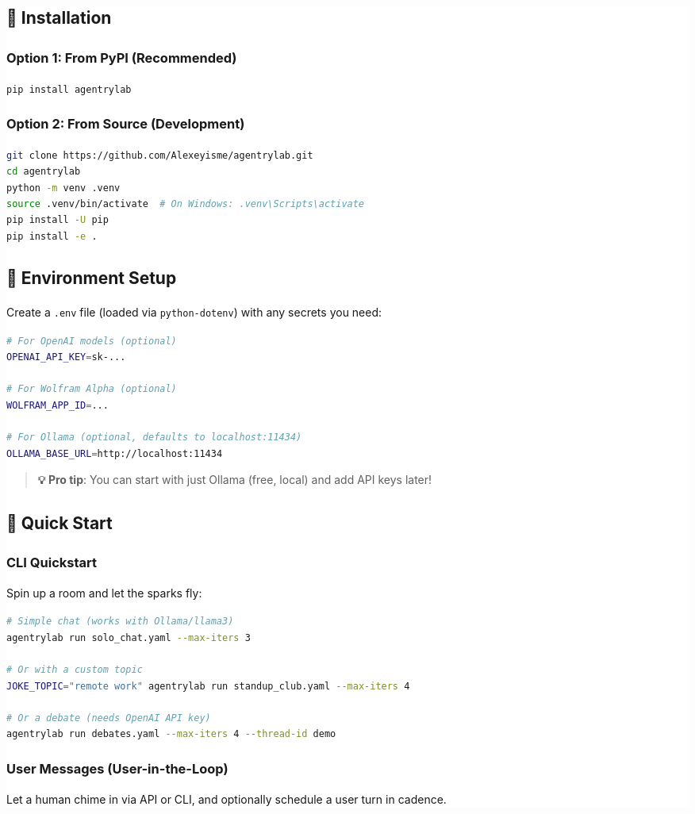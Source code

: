 ## 💾 Installation

### Option 1: From PyPI (Recommended)
```bash
pip install agentrylab
```

### Option 2: From Source (Development)
```bash
git clone https://github.com/Alexeyisme/agentrylab.git
cd agentrylab
python -m venv .venv
source .venv/bin/activate  # On Windows: .venv\Scripts\activate
pip install -U pip
pip install -e .
```

## 🔧 Environment Setup

Create a `.env` file (loaded via `python-dotenv`) with any secrets you need:

```bash
# For OpenAI models (optional)
OPENAI_API_KEY=sk-...

# For Wolfram Alpha (optional)
WOLFRAM_APP_ID=...

# For Ollama (optional, defaults to localhost:11434)
OLLAMA_BASE_URL=http://localhost:11434
```

> **💡 Pro tip**: You can start with just Ollama (free, local) and add API keys later!

## 🚀 Quick Start

### CLI Quickstart
Spin up a room and let the sparks fly:

```bash
# Simple chat (works with Ollama/llama3)
agentrylab run solo_chat.yaml --max-iters 3

# Or with a custom topic
JOKE_TOPIC="remote work" agentrylab run standup_club.yaml --max-iters 4

# Or a debate (needs OpenAI API key)
agentrylab run debates.yaml --max-iters 4 --thread-id demo
```

### User Messages (User-in-the-Loop)
Let a human chime in via API or CLI, and optionally schedule a user turn in cadence.
